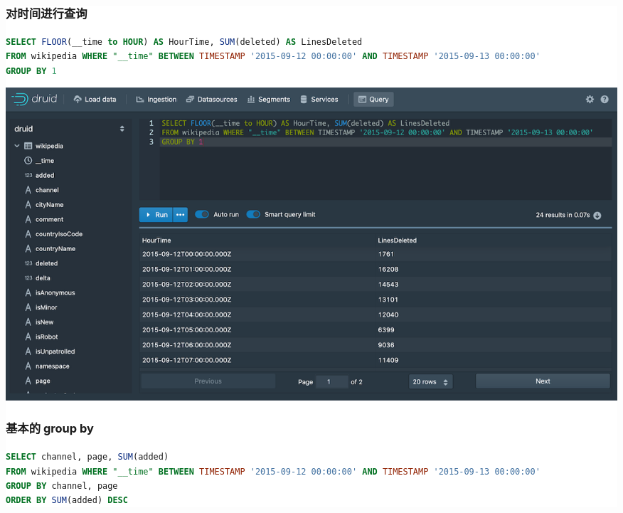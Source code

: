 ### 对时间进行查询

```sql
SELECT FLOOR(__time to HOUR) AS HourTime, SUM(deleted) AS LinesDeleted
FROM wikipedia WHERE "__time" BETWEEN TIMESTAMP '2015-09-12 00:00:00' AND TIMESTAMP '2015-09-13 00:00:00'
GROUP BY 1
```

![Query example](../assets/tutorial-query-07.png "Query example")

### 基本的 group by

```sql
SELECT channel, page, SUM(added)
FROM wikipedia WHERE "__time" BETWEEN TIMESTAMP '2015-09-12 00:00:00' AND TIMESTAMP '2015-09-13 00:00:00'
GROUP BY channel, page
ORDER BY SUM(added) DESC
```
